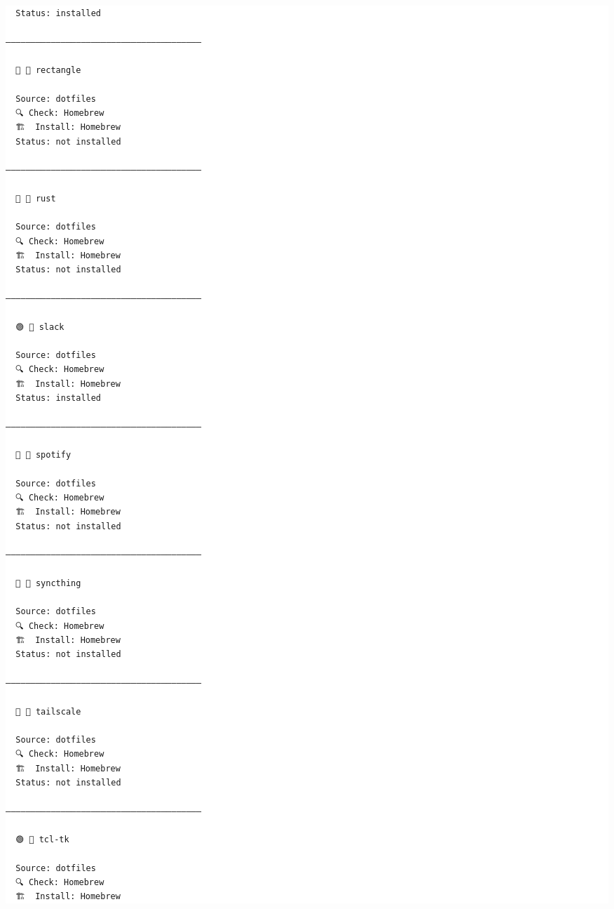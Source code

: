 ```
  Status: installed

―――――――――――――――――――――――――――――――――――――――

  🔴 🔧 rectangle

  Source: dotfiles
  🔍 Check: Homebrew
  🏗️  Install: Homebrew
  Status: not installed

―――――――――――――――――――――――――――――――――――――――

  🔴 🔧 rust

  Source: dotfiles
  🔍 Check: Homebrew
  🏗️  Install: Homebrew
  Status: not installed

―――――――――――――――――――――――――――――――――――――――

  🟢 🔧 slack

  Source: dotfiles
  🔍 Check: Homebrew
  🏗️  Install: Homebrew
  Status: installed

―――――――――――――――――――――――――――――――――――――――

  🔴 🔧 spotify

  Source: dotfiles
  🔍 Check: Homebrew
  🏗️  Install: Homebrew
  Status: not installed

―――――――――――――――――――――――――――――――――――――――

  🔴 🔧 syncthing

  Source: dotfiles
  🔍 Check: Homebrew
  🏗️  Install: Homebrew
  Status: not installed

―――――――――――――――――――――――――――――――――――――――

  🔴 🔧 tailscale

  Source: dotfiles
  🔍 Check: Homebrew
  🏗️  Install: Homebrew
  Status: not installed

―――――――――――――――――――――――――――――――――――――――

  🟢 🔧 tcl-tk

  Source: dotfiles
  🔍 Check: Homebrew
  🏗️  Install: Homebrew
```